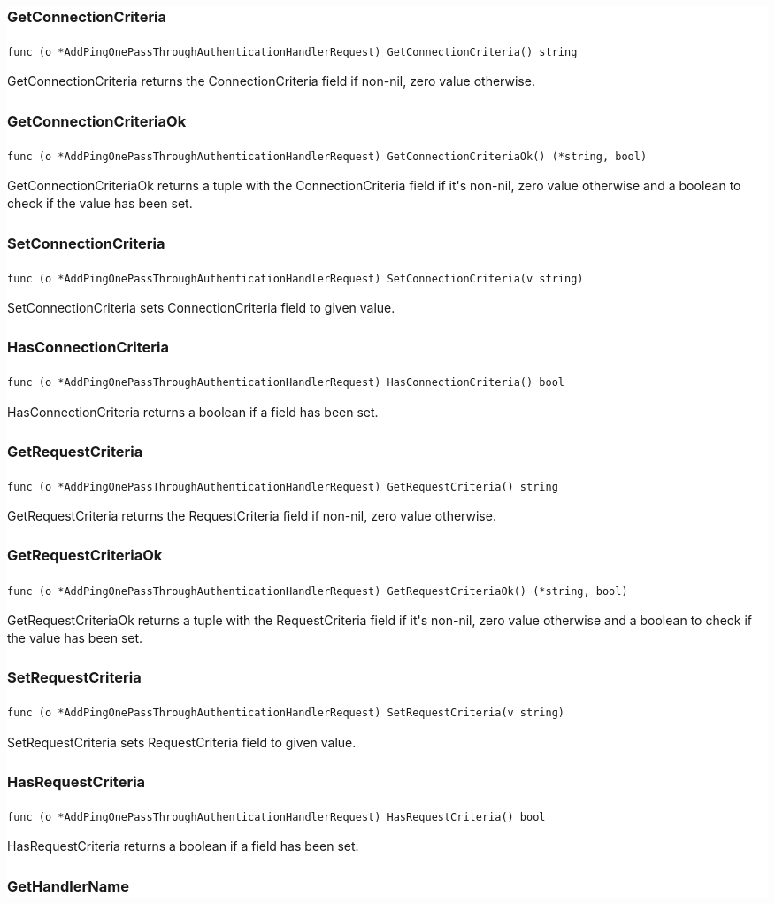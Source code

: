 ### GetConnectionCriteria

`func (o *AddPingOnePassThroughAuthenticationHandlerRequest) GetConnectionCriteria() string`

GetConnectionCriteria returns the ConnectionCriteria field if non-nil, zero value otherwise.

### GetConnectionCriteriaOk

`func (o *AddPingOnePassThroughAuthenticationHandlerRequest) GetConnectionCriteriaOk() (*string, bool)`

GetConnectionCriteriaOk returns a tuple with the ConnectionCriteria field if it's non-nil, zero value otherwise
and a boolean to check if the value has been set.

### SetConnectionCriteria

`func (o *AddPingOnePassThroughAuthenticationHandlerRequest) SetConnectionCriteria(v string)`

SetConnectionCriteria sets ConnectionCriteria field to given value.

### HasConnectionCriteria

`func (o *AddPingOnePassThroughAuthenticationHandlerRequest) HasConnectionCriteria() bool`

HasConnectionCriteria returns a boolean if a field has been set.

### GetRequestCriteria

`func (o *AddPingOnePassThroughAuthenticationHandlerRequest) GetRequestCriteria() string`

GetRequestCriteria returns the RequestCriteria field if non-nil, zero value otherwise.

### GetRequestCriteriaOk

`func (o *AddPingOnePassThroughAuthenticationHandlerRequest) GetRequestCriteriaOk() (*string, bool)`

GetRequestCriteriaOk returns a tuple with the RequestCriteria field if it's non-nil, zero value otherwise
and a boolean to check if the value has been set.

### SetRequestCriteria

`func (o *AddPingOnePassThroughAuthenticationHandlerRequest) SetRequestCriteria(v string)`

SetRequestCriteria sets RequestCriteria field to given value.

### HasRequestCriteria

`func (o *AddPingOnePassThroughAuthenticationHandlerRequest) HasRequestCriteria() bool`

HasRequestCriteria returns a boolean if a field has been set.

### GetHandlerName
